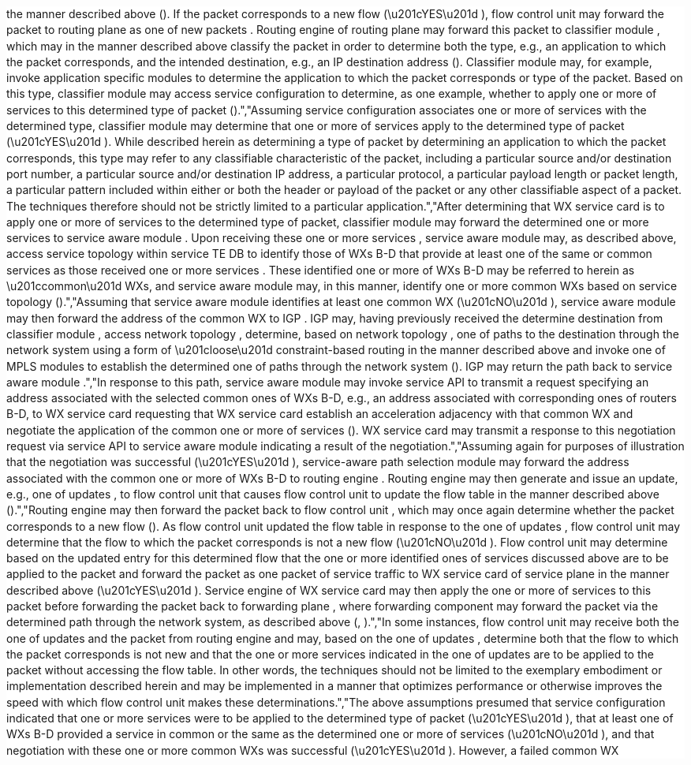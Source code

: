 the manner described above (). If the packet corresponds to a new flow (\u201cYES\u201d ), flow control unit  may forward the packet to routing plane  as one of new packets . Routing engine  of routing plane  may forward this packet to classifier module , which may in the manner described above classify the packet in order to determine both the type, e.g., an application to which the packet corresponds, and the intended destination, e.g., an IP destination address (). Classifier module  may, for example, invoke application specific modules  to determine the application to which the packet corresponds or type of the packet. Based on this type, classifier module  may access service configuration  to determine, as one example, whether to apply one or more of services  to this determined type of packet ().","Assuming service configuration  associates one or more of services  with the determined type, classifier module  may determine that one or more of services  apply to the determined type of packet (\u201cYES\u201d ). While described herein as determining a type of packet by determining an application to which the packet corresponds, this type may refer to any classifiable characteristic of the packet, including a particular source and\/or destination port number, a particular source and\/or destination IP address, a particular protocol, a particular payload length or packet length, a particular pattern included within either or both the header or payload of the packet or any other classifiable aspect of a packet. The techniques therefore should not be strictly limited to a particular application.","After determining that WX service card  is to apply one or more of services  to the determined type of packet, classifier module  may forward the determined one or more services  to service aware module . Upon receiving these one or more services , service aware module  may, as described above, access service topology  within service TE DB  to identify those of WXs B-D that provide at least one of the same or common services as those received one or more services . These identified one or more of WXs B-D may be referred to herein as \u201ccommon\u201d WXs, and service aware module  may, in this manner, identify one or more common WXs based on service topology  ().","Assuming that service aware module  identifies at least one common WX (\u201cNO\u201d ), service aware module  may then forward the address of the common WX to IGP . IGP  may, having previously received the determine destination from classifier module , access network topology , determine, based on network topology , one of paths  to the destination through the network system using a form of \u201cloose\u201d constraint-based routing in the manner described above and invoke one of MPLS modules  to establish the determined one of paths  through the network system (). IGP  may return the path back to service aware module .","In response to this path, service aware module  may invoke service API  to transmit a request specifying an address associated with the selected common ones of WXs B-D, e.g., an address associated with corresponding ones of routers B-D, to WX service card  requesting that WX service card  establish an acceleration adjacency with that common WX and negotiate the application of the common one or more of services  (). WX service card  may transmit a response to this negotiation request via service API  to service aware module  indicating a result of the negotiation.","Assuming again for purposes of illustration that the negotiation was successful (\u201cYES\u201d ), service-aware path selection module  may forward the address associated with the common one or more of WXs B-D to routing engine . Routing engine  may then generate and issue an update, e.g., one of updates , to flow control unit  that causes flow control unit  to update the flow table in the manner described above ().","Routing engine  may then forward the packet back to flow control unit , which may once again determine whether the packet corresponds to a new flow (). As flow control unit  updated the flow table in response to the one of updates , flow control unit  may determine that the flow to which the packet corresponds is not a new flow (\u201cNO\u201d ). Flow control unit  may determine based on the updated entry for this determined flow that the one or more identified ones of services  discussed above are to be applied to the packet and forward the packet as one packet of service traffic  to WX service card  of service plane  in the manner described above (\u201cYES\u201d ). Service engine  of WX service card  may then apply the one or more of services  to this packet before forwarding the packet back to forwarding plane , where forwarding component  may forward the packet via the determined path through the network system, as described above (, ).","In some instances, flow control unit  may receive both the one of updates  and the packet from routing engine  and may, based on the one of updates , determine both that the flow to which the packet corresponds is not new and that the one or more services  indicated in the one of updates  are to be applied to the packet without accessing the flow table. In other words, the techniques should not be limited to the exemplary embodiment or implementation described herein and may be implemented in a manner that optimizes performance or otherwise improves the speed with which flow control unit  makes these determinations.","The above assumptions presumed that service configuration  indicated that one or more services  were to be applied to the determined type of packet (\u201cYES\u201d ), that at least one of WXs B-D provided a service in common or the same as the determined one or more of services  (\u201cNO\u201d ), and that negotiation with these one or more common WXs was successful (\u201cYES\u201d ). However, a failed common WX